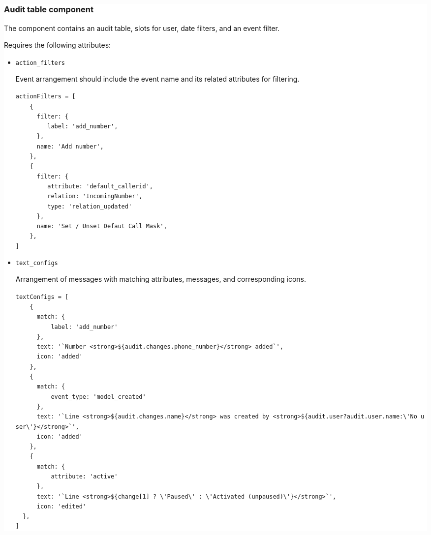 ### Audit table component

The component contains an audit table, slots for user, date filters, and an event filter.

Requires the following attributes:

  - `action_filters`
  
    Event arrangement should include the event name and its related attributes for filtering.
  
    ```
    actionFilters = [
        {
          filter: {
             label: 'add_number',
          },
          name: 'Add number',
        },
        {
          filter: {
             attribute: 'default_callerid',
             relation: 'IncomingNumber',
             type: 'relation_updated'
          },
          name: 'Set / Unset Defaut Call Mask',
        },
    ]
    ```
  - `text_configs`
  
    Arrangement of messages with matching attributes, messages, and corresponding icons.
  
    ```
    textConfigs = [
        {
          match: {
              label: 'add_number'
          },
          text: '`Number <strong>${audit.changes.phone_number}</strong> added`',
          icon: 'added'
        },
        {
          match: {
              event_type: 'model_created'
          },
          text: '`Line <strong>${audit.changes.name}</strong> was created by <strong>${audit.user?audit.user.name:\'No user\'}</strong>`',
          icon: 'added'
        },
        {
          match: {
              attribute: 'active'
          },
          text: '`Line <strong>${change[1] ? \'Paused\' : \'Activated (unpaused)\'}</strong>`',
          icon: 'edited'
      },
    ]
    ```
  